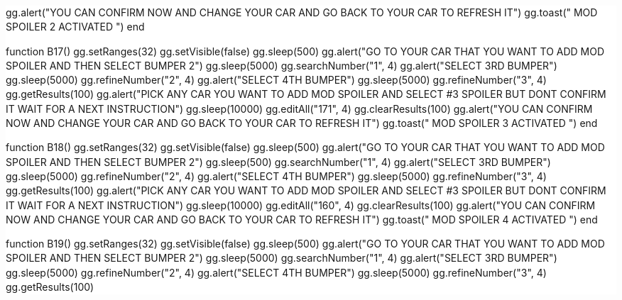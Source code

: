   gg.alert("YOU CAN CONFIRM NOW AND CHANGE YOUR CAR AND GO BACK TO YOUR CAR TO REFRESH IT")
  gg.toast(" MOD SPOILER 2 ACTIVATED ")
end

function B17()
gg.setRanges(32)
  gg.setVisible(false)
  gg.sleep(500)
  gg.alert("GO TO YOUR CAR THAT YOU WANT TO ADD MOD SPOILER AND THEN SELECT BUMPER 2")
  gg.sleep(5000)
  gg.searchNumber("1", 4)
  gg.alert("SELECT 3RD BUMPER")
  gg.sleep(5000)
  gg.refineNumber("2", 4)
  gg.alert("SELECT 4TH BUMPER")
  gg.sleep(5000)
  gg.refineNumber("3", 4)
  gg.getResults(100)
  gg.alert("PICK ANY CAR YOU WANT TO ADD MOD SPOILER AND SELECT #3 SPOILER BUT DONT CONFIRM IT WAIT FOR A NEXT INSTRUCTION")
  gg.sleep(10000)
  gg.editAll("171", 4)
  gg.clearResults(100)
  gg.alert("YOU CAN CONFIRM NOW AND CHANGE YOUR CAR AND GO BACK TO YOUR CAR TO REFRESH IT")
  gg.toast(" MOD SPOILER 3 ACTIVATED ")
end


function B18()
gg.setRanges(32)
  gg.setVisible(false)
  gg.sleep(500)
  gg.alert("GO TO YOUR CAR THAT YOU WANT TO ADD MOD SPOILER AND THEN SELECT BUMPER 2")
  gg.sleep(500)
  gg.searchNumber("1", 4)
  gg.alert("SELECT 3RD BUMPER")
  gg.sleep(5000)
  gg.refineNumber("2", 4)
  gg.alert("SELECT 4TH BUMPER")
  gg.sleep(5000)
  gg.refineNumber("3", 4)
  gg.getResults(100)
  gg.alert("PICK ANY CAR YOU WANT TO ADD MOD SPOILER AND SELECT #3 SPOILER BUT DONT CONFIRM IT WAIT FOR A NEXT INSTRUCTION")
  gg.sleep(10000)
  gg.editAll("160", 4)
  gg.clearResults(100)
  gg.alert("YOU CAN CONFIRM NOW AND CHANGE YOUR CAR AND GO BACK TO YOUR CAR TO REFRESH IT")
  gg.toast(" MOD SPOILER 4 ACTIVATED ")
end


function B19()
gg.setRanges(32)
  gg.setVisible(false)
  gg.sleep(500)
  gg.alert("GO TO YOUR CAR THAT YOU WANT TO ADD MOD SPOILER AND THEN SELECT BUMPER 2")
  gg.sleep(5000)
  gg.searchNumber("1", 4)
  gg.alert("SELECT 3RD BUMPER")
  gg.sleep(5000)
  gg.refineNumber("2", 4)
  gg.alert("SELECT 4TH BUMPER")
  gg.sleep(5000)
  gg.refineNumber("3", 4)
  gg.getResults(100)